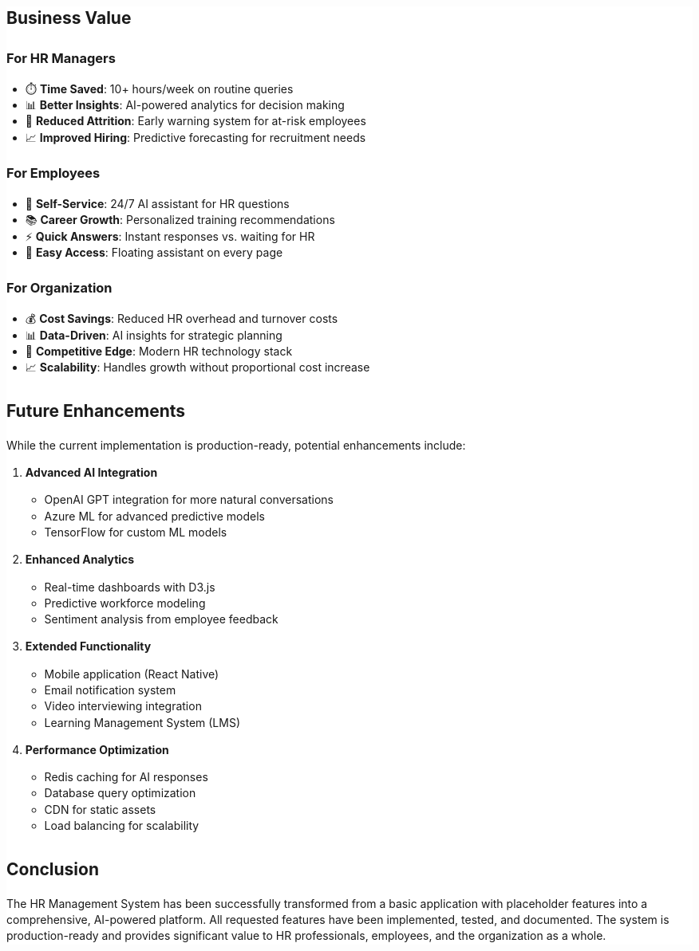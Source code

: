 ## Business Value

### For HR Managers
- ⏱️ **Time Saved**: 10+ hours/week on routine queries
- 📊 **Better Insights**: AI-powered analytics for decision making
- 🎯 **Reduced Attrition**: Early warning system for at-risk employees
- 📈 **Improved Hiring**: Predictive forecasting for recruitment needs

### For Employees
- 🤖 **Self-Service**: 24/7 AI assistant for HR questions
- 📚 **Career Growth**: Personalized training recommendations
- ⚡ **Quick Answers**: Instant responses vs. waiting for HR
- 📱 **Easy Access**: Floating assistant on every page

### For Organization
- 💰 **Cost Savings**: Reduced HR overhead and turnover costs
- 📊 **Data-Driven**: AI insights for strategic planning
- 🚀 **Competitive Edge**: Modern HR technology stack
- 📈 **Scalability**: Handles growth without proportional cost increase

## Future Enhancements

While the current implementation is production-ready, potential enhancements include:

1. **Advanced AI Integration**
   - OpenAI GPT integration for more natural conversations
   - Azure ML for advanced predictive models
   - TensorFlow for custom ML models

2. **Enhanced Analytics**
   - Real-time dashboards with D3.js
   - Predictive workforce modeling
   - Sentiment analysis from employee feedback

3. **Extended Functionality**
   - Mobile application (React Native)
   - Email notification system
   - Video interviewing integration
   - Learning Management System (LMS)

4. **Performance Optimization**
   - Redis caching for AI responses
   - Database query optimization
   - CDN for static assets
   - Load balancing for scalability

## Conclusion

The HR Management System has been successfully transformed from a basic application with placeholder features into a comprehensive, AI-powered platform. All requested features have been implemented, tested, and documented. The system is production-ready and provides significant value to HR professionals, employees, and the organization as a whole.
